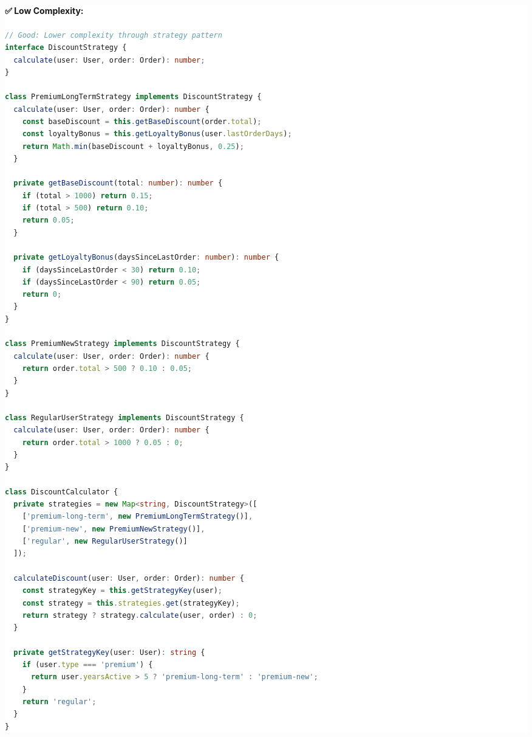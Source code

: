 #### ✅ Low Complexity:
```typescript
// Good: Lower complexity through strategy pattern
interface DiscountStrategy {
  calculate(user: User, order: Order): number;
}

class PremiumLongTermStrategy implements DiscountStrategy {
  calculate(user: User, order: Order): number {
    const baseDiscount = this.getBaseDiscount(order.total);
    const loyaltyBonus = this.getLoyaltyBonus(user.lastOrderDays);
    return Math.min(baseDiscount + loyaltyBonus, 0.25);
  }

  private getBaseDiscount(total: number): number {
    if (total > 1000) return 0.15;
    if (total > 500) return 0.10;
    return 0.05;
  }

  private getLoyaltyBonus(daysSinceLastOrder: number): number {
    if (daysSinceLastOrder < 30) return 0.10;
    if (daysSinceLastOrder < 90) return 0.05;
    return 0;
  }
}

class PremiumNewStrategy implements DiscountStrategy {
  calculate(user: User, order: Order): number {
    return order.total > 500 ? 0.10 : 0.05;
  }
}

class RegularUserStrategy implements DiscountStrategy {
  calculate(user: User, order: Order): number {
    return order.total > 1000 ? 0.05 : 0;
  }
}

class DiscountCalculator {
  private strategies = new Map<string, DiscountStrategy>([
    ['premium-long-term', new PremiumLongTermStrategy()],
    ['premium-new', new PremiumNewStrategy()],
    ['regular', new RegularUserStrategy()]
  ]);

  calculateDiscount(user: User, order: Order): number {
    const strategyKey = this.getStrategyKey(user);
    const strategy = this.strategies.get(strategyKey);
    return strategy ? strategy.calculate(user, order) : 0;
  }

  private getStrategyKey(user: User): string {
    if (user.type === 'premium') {
      return user.yearsActive > 5 ? 'premium-long-term' : 'premium-new';
    }
    return 'regular';
  }
}
```
